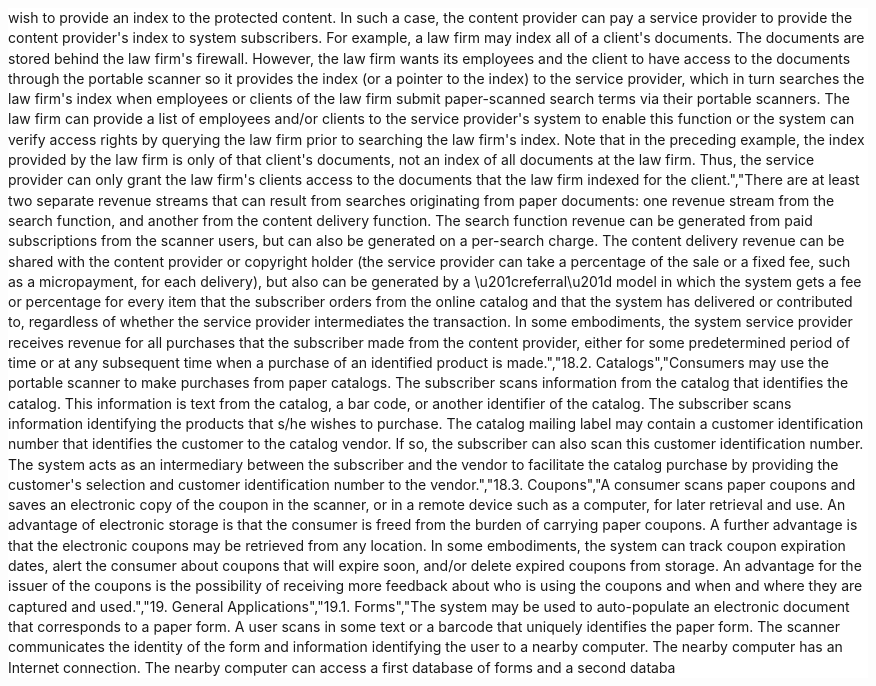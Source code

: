 wish to provide an index to the protected content. In such a case, the content provider can pay a service provider to provide the content provider's index to system subscribers. For example, a law firm may index all of a client's documents. The documents are stored behind the law firm's firewall. However, the law firm wants its employees and the client to have access to the documents through the portable scanner so it provides the index (or a pointer to the index) to the service provider, which in turn searches the law firm's index when employees or clients of the law firm submit paper-scanned search terms via their portable scanners. The law firm can provide a list of employees and\/or clients to the service provider's system to enable this function or the system can verify access rights by querying the law firm prior to searching the law firm's index. Note that in the preceding example, the index provided by the law firm is only of that client's documents, not an index of all documents at the law firm. Thus, the service provider can only grant the law firm's clients access to the documents that the law firm indexed for the client.","There are at least two separate revenue streams that can result from searches originating from paper documents: one revenue stream from the search function, and another from the content delivery function. The search function revenue can be generated from paid subscriptions from the scanner users, but can also be generated on a per-search charge. The content delivery revenue can be shared with the content provider or copyright holder (the service provider can take a percentage of the sale or a fixed fee, such as a micropayment, for each delivery), but also can be generated by a \u201creferral\u201d model in which the system gets a fee or percentage for every item that the subscriber orders from the online catalog and that the system has delivered or contributed to, regardless of whether the service provider intermediates the transaction. In some embodiments, the system service provider receives revenue for all purchases that the subscriber made from the content provider, either for some predetermined period of time or at any subsequent time when a purchase of an identified product is made.","18.2. Catalogs","Consumers may use the portable scanner to make purchases from paper catalogs. The subscriber scans information from the catalog that identifies the catalog. This information is text from the catalog, a bar code, or another identifier of the catalog. The subscriber scans information identifying the products that s\/he wishes to purchase. The catalog mailing label may contain a customer identification number that identifies the customer to the catalog vendor. If so, the subscriber can also scan this customer identification number. The system acts as an intermediary between the subscriber and the vendor to facilitate the catalog purchase by providing the customer's selection and customer identification number to the vendor.","18.3. Coupons","A consumer scans paper coupons and saves an electronic copy of the coupon in the scanner, or in a remote device such as a computer, for later retrieval and use. An advantage of electronic storage is that the consumer is freed from the burden of carrying paper coupons. A further advantage is that the electronic coupons may be retrieved from any location. In some embodiments, the system can track coupon expiration dates, alert the consumer about coupons that will expire soon, and\/or delete expired coupons from storage. An advantage for the issuer of the coupons is the possibility of receiving more feedback about who is using the coupons and when and where they are captured and used.","19. General Applications","19.1. Forms","The system may be used to auto-populate an electronic document that corresponds to a paper form. A user scans in some text or a barcode that uniquely identifies the paper form. The scanner communicates the identity of the form and information identifying the user to a nearby computer. The nearby computer has an Internet connection. The nearby computer can access a first database of forms and a second databa